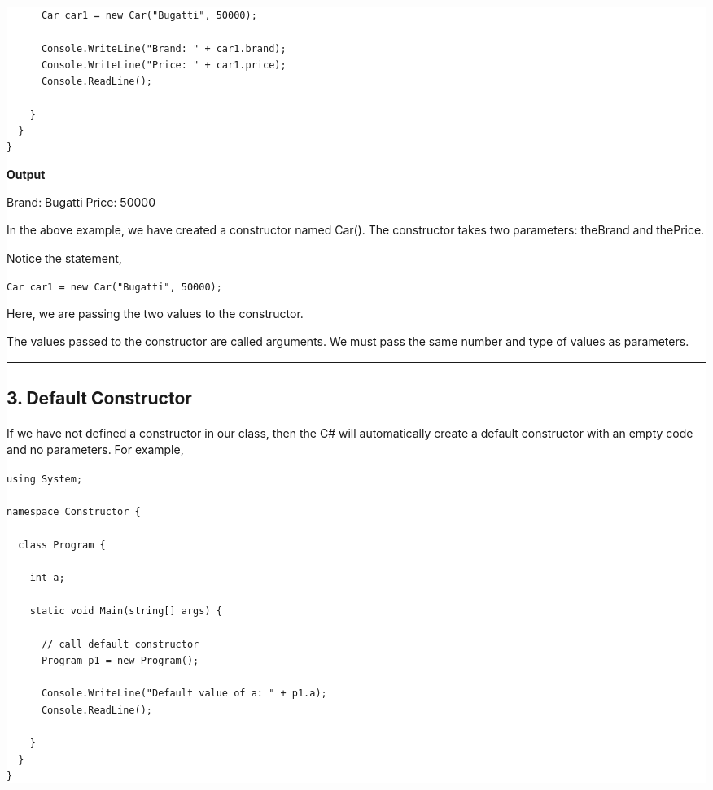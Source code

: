 ```
      Car car1 = new Car("Bugatti", 50000);

      Console.WriteLine("Brand: " + car1.brand);
      Console.WriteLine("Price: " + car1.price);
      Console.ReadLine();
     
    }
  }
}
```

**Output**

Brand: Bugatti
Price: 50000

In the above example, we have created a constructor named Car(). The constructor takes two parameters: theBrand and thePrice.

Notice the statement,

```
Car car1 = new Car("Bugatti", 50000);
```

Here, we are passing the two values to the constructor.

The values passed to the constructor are called arguments. We must pass the same number and type of values as parameters.

---

## 3. Default Constructor

If we have not defined a constructor in our class, then the C# will automatically create a default constructor with an empty code and no parameters. For example,

```
using System;

namespace Constructor {

  class Program {  

    int a;

    static void Main(string[] args) {

      // call default constructor
      Program p1 = new Program();

      Console.WriteLine("Default value of a: " + p1.a);
      Console.ReadLine();
     
    }
  }
}
```
